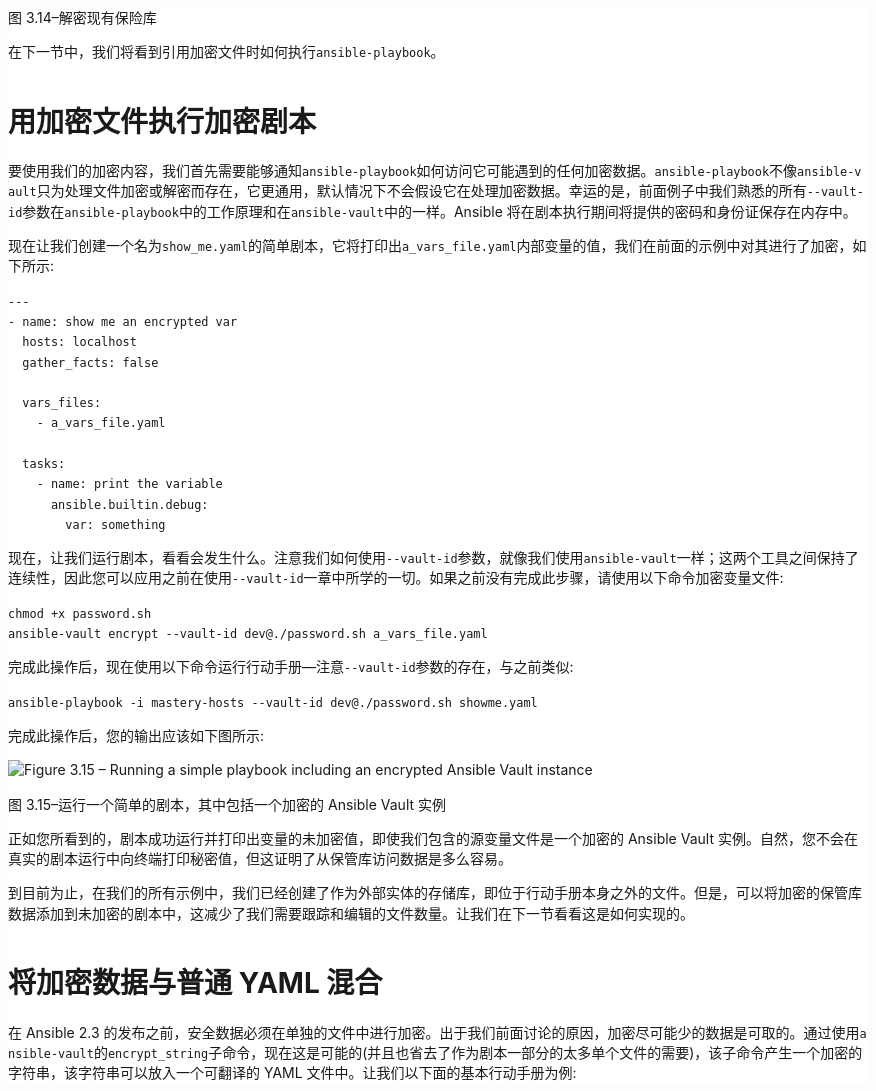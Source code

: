图 3.14–解密现有保险库

在下一节中，我们将看到引用加密文件时如何执行`ansible-playbook`。

# 用加密文件执行加密剧本

要使用我们的加密内容，我们首先需要能够通知`ansible-playbook`如何访问它可能遇到的任何加密数据。`ansible-playbook`不像`ansible-vault`只为处理文件加密或解密而存在，它更通用，默认情况下不会假设它在处理加密数据。幸运的是，前面例子中我们熟悉的所有`--vault-id`参数在`ansible-playbook`中的工作原理和在`ansible-vault`中的一样。Ansible 将在剧本执行期间将提供的密码和身份证保存在内存中。

现在让我们创建一个名为`show_me.yaml`的简单剧本，它将打印出`a_vars_file.yaml`内部变量的值，我们在前面的示例中对其进行了加密，如下所示:

```
--- 
- name: show me an encrypted var 
  hosts: localhost 
  gather_facts: false 

  vars_files: 
    - a_vars_file.yaml 

  tasks: 
    - name: print the variable 
      ansible.builtin.debug: 
        var: something 
```

现在，让我们运行剧本，看看会发生什么。注意我们如何使用`--vault-id`参数，就像我们使用`ansible-vault`一样；这两个工具之间保持了连续性，因此您可以应用之前在使用`--vault-id`一章中所学的一切。如果之前没有完成此步骤，请使用以下命令加密变量文件:

```
chmod +x password.sh
ansible-vault encrypt --vault-id dev@./password.sh a_vars_file.yaml
```

完成此操作后，现在使用以下命令运行行动手册—注意`--vault-id`参数的存在，与之前类似:

```
ansible-playbook -i mastery-hosts --vault-id dev@./password.sh showme.yaml
```

完成此操作后，您的输出应该如下图所示:

![Figure 3.15 – Running a simple playbook including an encrypted Ansible Vault instance ](Images/B17462_03_15.jpg)

图 3.15–运行一个简单的剧本，其中包括一个加密的 Ansible Vault 实例

正如您所看到的，剧本成功运行并打印出变量的未加密值，即使我们包含的源变量文件是一个加密的 Ansible Vault 实例。自然，您不会在真实的剧本运行中向终端打印秘密值，但这证明了从保管库访问数据是多么容易。

到目前为止，在我们的所有示例中，我们已经创建了作为外部实体的存储库，即位于行动手册本身之外的文件。但是，可以将加密的保管库数据添加到未加密的剧本中，这减少了我们需要跟踪和编辑的文件数量。让我们在下一节看看这是如何实现的。

# 将加密数据与普通 YAML 混合

在 Ansible 2.3 的发布之前，安全数据必须在单独的文件中进行加密。出于我们前面讨论的原因，加密尽可能少的数据是可取的。通过使用`ansible-vault`的`encrypt_string`子命令，现在这是可能的(并且也省去了作为剧本一部分的太多单个文件的需要)，该子命令产生一个加密的字符串，该字符串可以放入一个可翻译的 YAML 文件中。让我们以下面的基本行动手册为例:
